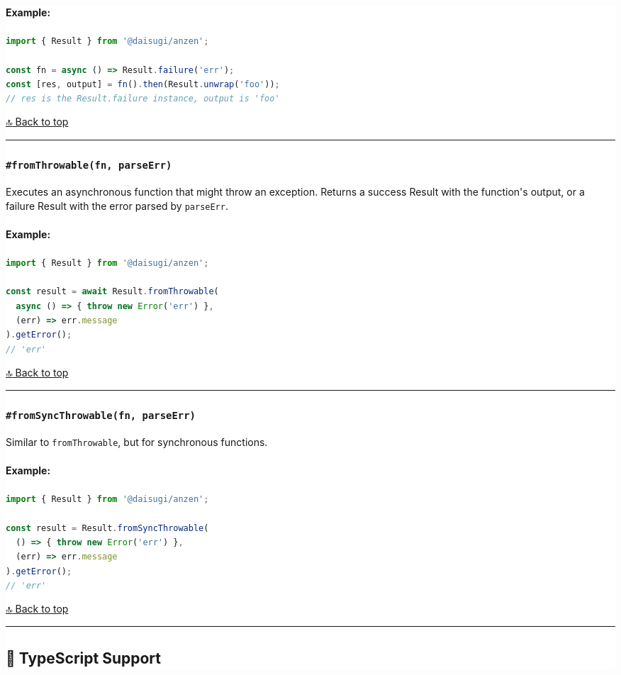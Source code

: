 #### Example:

```js
import { Result } from '@daisugi/anzen';

const fn = async () => Result.failure('err');
const [res, output] = fn().then(Result.unwrap('foo'));
// res is the Result.failure instance, output is 'foo'
```

[:top: Back to top](#-table-of-contents)

---

### `#fromThrowable(fn, parseErr)`

Executes an asynchronous function that might throw an exception. Returns a success Result with the function's output, or a failure Result with the error parsed by `parseErr`.

#### Example:

```js
import { Result } from '@daisugi/anzen';

const result = await Result.fromThrowable(
  async () => { throw new Error('err') },
  (err) => err.message
).getError();
// 'err'
```

[:top: Back to top](#-table-of-contents)

---

### `#fromSyncThrowable(fn, parseErr)`

Similar to `fromThrowable`, but for synchronous functions.

#### Example:

```js
import { Result } from '@daisugi/anzen';

const result = Result.fromSyncThrowable(
  () => { throw new Error('err') },
  (err) => err.message
).getError();
// 'err'
```

[:top: Back to top](#-table-of-contents)

---

## 🔷 TypeScript Support

